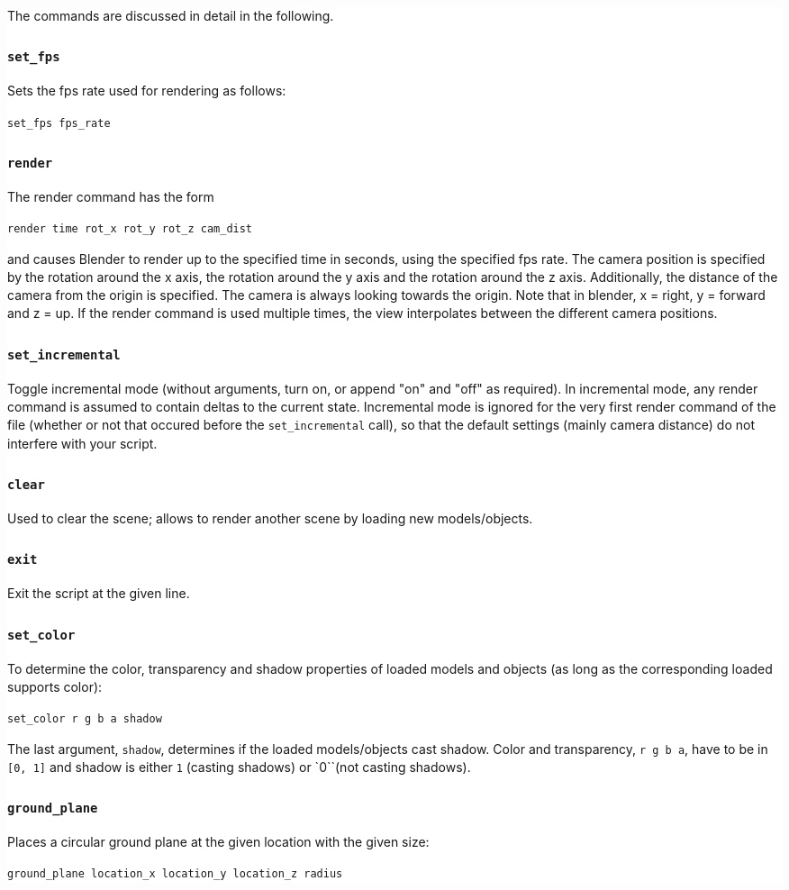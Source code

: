 The commands are discussed in detail in the following.

### `set_fps`

Sets the fps rate used for rendering as follows:

    set_fps fps_rate

### `render`

The render command has the form

    render time rot_x rot_y rot_z cam_dist

and causes Blender to render up to the specified time in seconds, using the specified fps rate.
The camera position is specified by the rotation around the x axis, the rotation around the y axis and the rotation around the z axis.
Additionally, the distance of the camera from the origin is specified.
The camera is always looking towards the origin.
Note that in blender, x = right, y = forward and z = up.
If the render command is used multiple times, the view interpolates between the different camera positions.

### `set_incremental`

Toggle incremental mode (without arguments, turn on, or append "on" and "off" as required). In incremental mode, any render command is assumed to contain deltas to the current state.
Incremental mode is ignored for the very first render command of the file (whether or not that occured before the `set_incremental` call), so that the default settings (mainly camera distance) do not interfere with your script.

### `clear`

Used to clear the scene; allows to render another scene by loading new models/objects.

### `exit`

Exit the script at the given line.

### `set_color`

To determine the color, transparency and shadow properties of loaded models and objects (as long as the corresponding loaded supports color):

    set_color r g b a shadow

The last argument, `shadow`, determines if the loaded models/objects cast shadow.
Color and transparency, `r g b a`, have to be in `[0, 1]` and shadow is either `1` (casting shadows) or `0``(not casting shadows).

### `ground_plane`

Places a circular ground plane at the given location with the given size:

    ground_plane location_x location_y location_z radius
